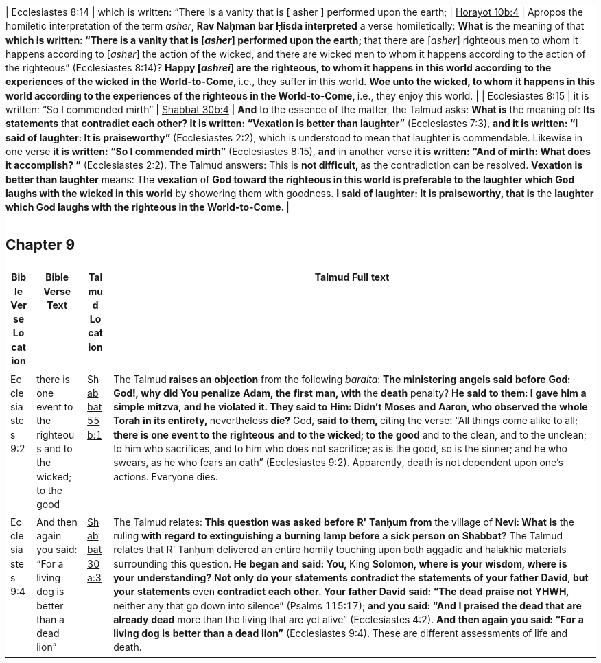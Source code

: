 | Ecclesiastes 8:14 | which is written: “There is a vanity that is [ asher ] performed upon the earth; | [Horayot 10b:4](https://chavrutai.com/tractate/horayot/10b#section-4) | Apropos the homiletic interpretation of the term <i>asher</i>, <b>Rav Naḥman bar Ḥisda interpreted</b> a verse homiletically: <b>What</b> is the meaning of that <b>which is written: “There is a vanity that is [<i>asher</i>] performed upon the earth; </b> that there are [<i>asher</i>] righteous men to whom it happens according to [<i>asher</i>] the action of the wicked, and there are wicked men to whom it happens according to the action of the righteous” (Ecclesiastes 8:14)? <b>Happy [<i>ashrei</i>] are the righteous, to whom it happens in this world according to the experiences of the wicked in the World-to-Come, </b> i.e., they suffer in this world. <b>Woe unto the wicked, to whom it happens in this world according to the experiences of the righteous in the World-to-Come, </b> i.e., they enjoy this world. |
| Ecclesiastes 8:15 | it is written: “So I commended mirth” | [Shabbat 30b:4](https://chavrutai.com/tractate/shabbat/30b#section-4) | <b>And</b> to the essence of the matter, the Talmud asks: <b>What is</b> the meaning of: <b>Its statements</b> that <b>contradict each other? It is written: “Vexation is better than laughter”</b> (Ecclesiastes 7:3), <b>and it is written: “I said of laughter: It is praiseworthy”</b> (Ecclesiastes 2:2), which is understood to mean that laughter is commendable. Likewise in one verse <b>it is written: “So I commended mirth”</b> (Ecclesiastes 8:15), <b>and</b> in another verse <b>it is written: “And of mirth: What does it accomplish? ”</b> (Ecclesiastes 2:2). The Talmud answers: This is <b>not difficult, </b> as the contradiction can be resolved. <b>Vexation is better than laughter</b> means: The <b>vexation</b> of <b>God toward the righteous in this world is preferable to the laughter which God laughs with the wicked in this world</b> by showering them with goodness. <b>I said of laughter: It is praiseworthy, that is</b> the <b>laughter which God laughs with the righteous in the World-to-Come. </b> |

## Chapter 9

| Bible Verse Location | Bible Verse Text | Talmud Location | Talmud Full text |
|---|---|---|---|
| Ecclesiastes 9:2 | there is one event to the righteous and to the wicked; to the good | [Shabbat 55b:1](https://chavrutai.com/tractate/shabbat/55b#section-1) | The Talmud <b>raises an objection</b> from the following <i>baraita</i>: <b>The ministering angels said before God: God!, why did You penalize Adam, the first man, with</b> the <b>death</b> penalty? <b>He said to them: I gave him a simple mitzva, and he violated it. They said to Him: Didn’t Moses and Aaron, who observed the whole Torah in its entirety, </b> nevertheless <b>die? </b> God, <b>said to them, </b> citing the verse: “All things come alike to all; <b>there is one event to the righteous and to the wicked; to the good</b> and to the clean, and to the unclean; to him who sacrifices, and to him who does not sacrifice; as is the good, so is the sinner; and he who swears, as he who fears an oath” (Ecclesiastes 9:2). Apparently, death is not dependent upon one’s actions. Everyone dies. |
| Ecclesiastes 9:4 | And then again you said: “For a living dog is better than a dead lion” | [Shabbat 30a:3](https://chavrutai.com/tractate/shabbat/30a#section-3) | The Talmud relates: <b>This question was asked before R' Tanḥum from</b> the village of <b>Nevi: What is</b> the ruling <b>with regard to extinguishing a burning lamp before a sick person on Shabbat? </b> The Talmud relates that R' Tanḥum delivered an entire homily touching upon both aggadic and halakhic materials surrounding this question. <b>He began and said: You, </b> King <b>Solomon, where is your wisdom, where is your understanding? Not only do your statements contradict</b> the <b>statements of your father David, but your statements</b> even <b>contradict each other. Your father David said: “The dead praise not YHWH, </b> neither any that go down into silence” (Psalms 115:17); <b>and you said: “And I praised the dead that are already dead</b> more than the living that are yet alive” (Ecclesiastes 4:2). <b>And then again you said: “For a living dog is better than a dead lion”</b> (Ecclesiastes 9:4). These are different assessments of life and death. |